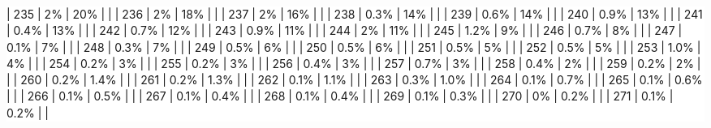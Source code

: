 | 235 | 2% | 20% |  |
| 236 | 2% | 18% |  |
| 237 | 2% | 16% |  |
| 238 | 0.3% | 14% |  |
| 239 | 0.6% | 14% |  |
| 240 | 0.9% | 13% |  |
| 241 | 0.4% | 13% |  |
| 242 | 0.7% | 12% |  |
| 243 | 0.9% | 11% |  |
| 244 | 2% | 11% |  |
| 245 | 1.2% | 9% |  |
| 246 | 0.7% | 8% |  |
| 247 | 0.1% | 7% |  |
| 248 | 0.3% | 7% |  |
| 249 | 0.5% | 6% |  |
| 250 | 0.5% | 6% |  |
| 251 | 0.5% | 5% |  |
| 252 | 0.5% | 5% |  |
| 253 | 1.0% | 4% |  |
| 254 | 0.2% | 3% |  |
| 255 | 0.2% | 3% |  |
| 256 | 0.4% | 3% |  |
| 257 | 0.7% | 3% |  |
| 258 | 0.4% | 2% |  |
| 259 | 0.2% | 2% |  |
| 260 | 0.2% | 1.4% |  |
| 261 | 0.2% | 1.3% |  |
| 262 | 0.1% | 1.1% |  |
| 263 | 0.3% | 1.0% |  |
| 264 | 0.1% | 0.7% |  |
| 265 | 0.1% | 0.6% |  |
| 266 | 0.1% | 0.5% |  |
| 267 | 0.1% | 0.4% |  |
| 268 | 0.1% | 0.4% |  |
| 269 | 0.1% | 0.3% |  |
| 270 | 0% | 0.2% |  |
| 271 | 0.1% | 0.2% |  |